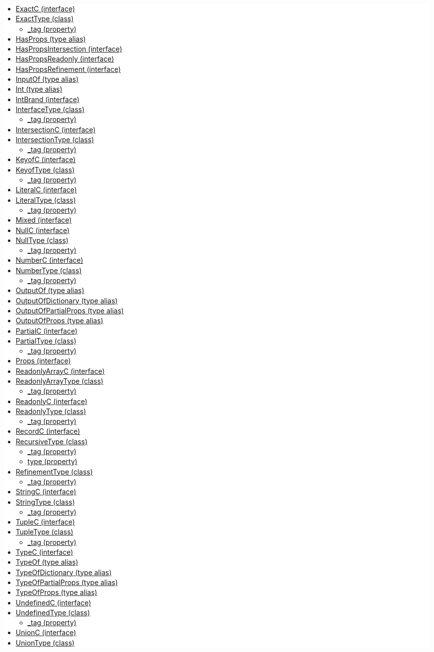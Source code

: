   - [ExactC (interface)](#exactc-interface)
  - [ExactType (class)](#exacttype-class)
    - [\_tag (property)](#_tag-property-11)
  - [HasProps (type alias)](#hasprops-type-alias)
  - [HasPropsIntersection (interface)](#haspropsintersection-interface)
  - [HasPropsReadonly (interface)](#haspropsreadonly-interface)
  - [HasPropsRefinement (interface)](#haspropsrefinement-interface)
  - [InputOf (type alias)](#inputof-type-alias)
  - [Int (type alias)](#int-type-alias)
  - [IntBrand (interface)](#intbrand-interface)
  - [InterfaceType (class)](#interfacetype-class)
    - [\_tag (property)](#_tag-property-12)
  - [IntersectionC (interface)](#intersectionc-interface)
  - [IntersectionType (class)](#intersectiontype-class)
    - [\_tag (property)](#_tag-property-13)
  - [KeyofC (interface)](#keyofc-interface)
  - [KeyofType (class)](#keyoftype-class)
    - [\_tag (property)](#_tag-property-14)
  - [LiteralC (interface)](#literalc-interface)
  - [LiteralType (class)](#literaltype-class)
    - [\_tag (property)](#_tag-property-15)
  - [Mixed (interface)](#mixed-interface)
  - [NullC (interface)](#nullc-interface)
  - [NullType (class)](#nulltype-class)
    - [\_tag (property)](#_tag-property-16)
  - [NumberC (interface)](#numberc-interface)
  - [NumberType (class)](#numbertype-class)
    - [\_tag (property)](#_tag-property-17)
  - [OutputOf (type alias)](#outputof-type-alias)
  - [OutputOfDictionary (type alias)](#outputofdictionary-type-alias)
  - [OutputOfPartialProps (type alias)](#outputofpartialprops-type-alias)
  - [OutputOfProps (type alias)](#outputofprops-type-alias)
  - [PartialC (interface)](#partialc-interface)
  - [PartialType (class)](#partialtype-class)
    - [\_tag (property)](#_tag-property-18)
  - [Props (interface)](#props-interface)
  - [ReadonlyArrayC (interface)](#readonlyarrayc-interface)
  - [ReadonlyArrayType (class)](#readonlyarraytype-class)
    - [\_tag (property)](#_tag-property-19)
  - [ReadonlyC (interface)](#readonlyc-interface)
  - [ReadonlyType (class)](#readonlytype-class)
    - [\_tag (property)](#_tag-property-20)
  - [RecordC (interface)](#recordc-interface)
  - [RecursiveType (class)](#recursivetype-class)
    - [\_tag (property)](#_tag-property-21)
    - [type (property)](#type-property)
  - [RefinementType (class)](#refinementtype-class)
    - [\_tag (property)](#_tag-property-22)
  - [StringC (interface)](#stringc-interface)
  - [StringType (class)](#stringtype-class)
    - [\_tag (property)](#_tag-property-23)
  - [TupleC (interface)](#tuplec-interface)
  - [TupleType (class)](#tupletype-class)
    - [\_tag (property)](#_tag-property-24)
  - [TypeC (interface)](#typec-interface)
  - [TypeOf (type alias)](#typeof-type-alias)
  - [TypeOfDictionary (type alias)](#typeofdictionary-type-alias)
  - [TypeOfPartialProps (type alias)](#typeofpartialprops-type-alias)
  - [TypeOfProps (type alias)](#typeofprops-type-alias)
  - [UndefinedC (interface)](#undefinedc-interface)
  - [UndefinedType (class)](#undefinedtype-class)
    - [\_tag (property)](#_tag-property-25)
  - [UnionC (interface)](#unionc-interface)
  - [UnionType (class)](#uniontype-class)